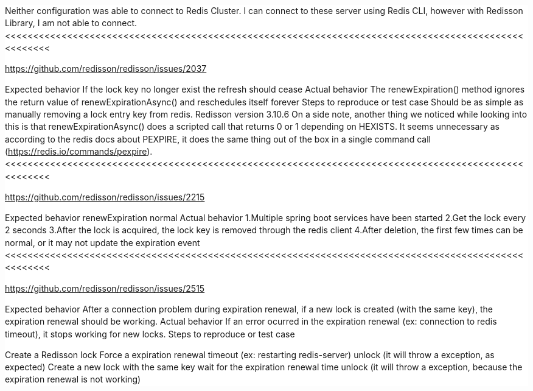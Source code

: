 Neither configuration was able to connect to Redis Cluster. I can connect to these server using Redis CLI, however with Redisson Library, I am not able to connect.
<<<<<<<<<<<<<<<<<<<<<<<<<<<<<<<<<<<<<<<<<<<<<<<<<<<<<<<<<<<<<<<<<<<<<<<<<<<<<<<<<<<<<<<<<<<<<<<<<<<<

https://github.com/redisson/redisson/issues/2037
>>>>>>>>>>>>>>>>>>>>>>>>>>>>>>>>>>>>>>>>>>>>>>>>>>>>>>>>>>>>>>>>>>>>>>>>>>>>>>>>>>>>>>>>>>>>>>>>>>>>
Expected behavior
If the lock key no longer exist the refresh should cease
Actual behavior
The renewExpiration() method ignores the return value of renewExpirationAsync() and reschedules itself forever
Steps to reproduce or test case
Should be as simple as manually removing a lock entry key from redis.
Redisson version
3.10.6
On a side note, another thing we noticed while looking into this is that renewExpirationAsync() does a scripted call that returns 0 or 1 depending on HEXISTS. It seems unnecessary as according to the redis docs about PEXPIRE, it does the same thing out of the box in a single command call (https://redis.io/commands/pexpire).
<<<<<<<<<<<<<<<<<<<<<<<<<<<<<<<<<<<<<<<<<<<<<<<<<<<<<<<<<<<<<<<<<<<<<<<<<<<<<<<<<<<<<<<<<<<<<<<<<<<<

https://github.com/redisson/redisson/issues/2215
>>>>>>>>>>>>>>>>>>>>>>>>>>>>>>>>>>>>>>>>>>>>>>>>>>>>>>>>>>>>>>>>>>>>>>>>>>>>>>>>>>>>>>>>>>>>>>>>>>>>
Expected behavior
renewExpiration  normal
Actual behavior
1.Multiple spring boot services have been started
2.Get the lock every 2 seconds
3.After the lock is acquired, the lock key is removed through the redis client
4.After deletion, the first few times can be normal, or it may not update the expiration event
<<<<<<<<<<<<<<<<<<<<<<<<<<<<<<<<<<<<<<<<<<<<<<<<<<<<<<<<<<<<<<<<<<<<<<<<<<<<<<<<<<<<<<<<<<<<<<<<<<<<


https://github.com/redisson/redisson/issues/2515
>>>>>>>>>>>>>>>>>>>>>>>>>>>>>>>>>>>>>>>>>>>>>>>>>>>>>>>>>>>>>>>>>>>>>>>>>>>>>>>>>>>>>>>>>>>>>>>>>>>>
Expected behavior
After a connection problem during expiration renewal, if a new lock is created (with the same key), the expiration renewal should be working.
Actual behavior
If an error ocurred in the expiration renewal (ex: connection to redis timeout), it stops working for new locks.
Steps to reproduce or test case

Create a Redisson lock
Force a expiration renewal timeout (ex: restarting redis-server)
unlock (it will throw a exception, as expected)
Create a new lock with the same key
wait for the expiration renewal time
unlock (it will throw a exception, because the expiration renewal is not working)
